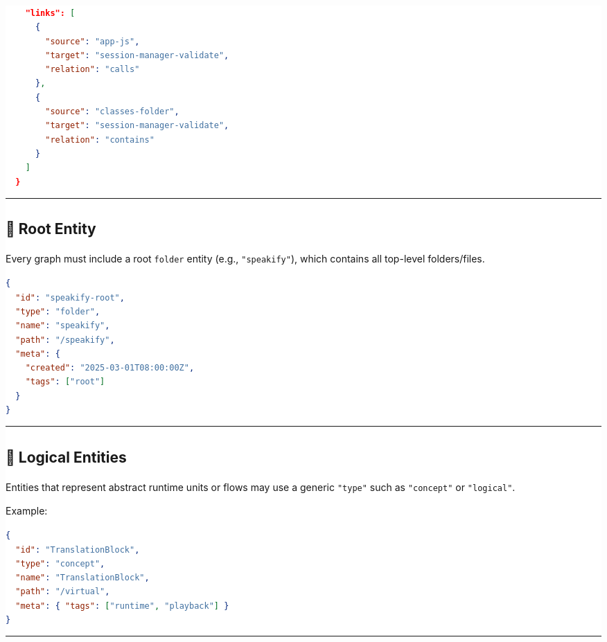 ```json
    "links": [
      {
        "source": "app-js",
        "target": "session-manager-validate",
        "relation": "calls"
      },
      {
        "source": "classes-folder",
        "target": "session-manager-validate",
        "relation": "contains"
      }
    ]
  }
  ```

---

## 📌 Root Entity

Every graph must include a root `folder` entity (e.g., `"speakify"`), which contains all top-level folders/files.

```json
{
  "id": "speakify-root",
  "type": "folder",
  "name": "speakify",
  "path": "/speakify",
  "meta": {
    "created": "2025-03-01T08:00:00Z",
    "tags": ["root"]
  }
}
```

---

## 🧠 Logical Entities

Entities that represent abstract runtime units or flows may use a generic `"type"` such as `"concept"` or `"logical"`.

Example:
```json
{
  "id": "TranslationBlock",
  "type": "concept",
  "name": "TranslationBlock",
  "path": "/virtual",
  "meta": { "tags": ["runtime", "playback"] }
}
```

---